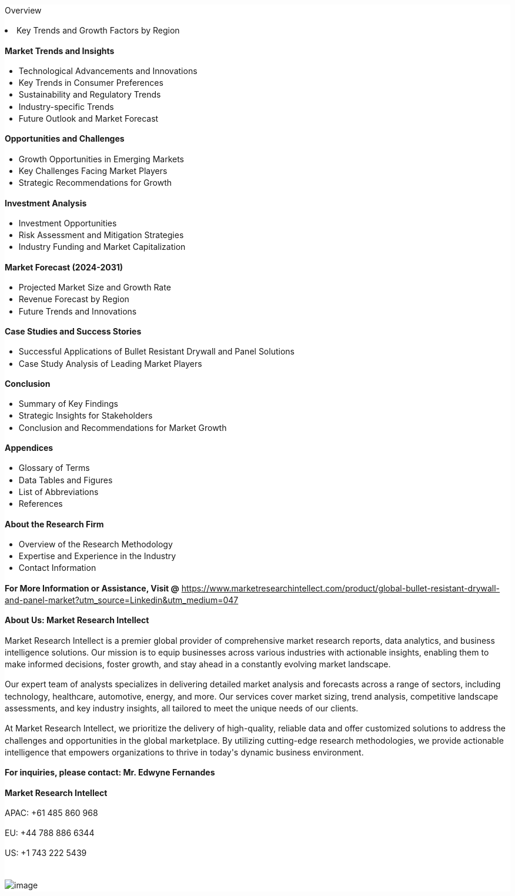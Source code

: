 Overview</li><li>Key Trends and Growth Factors by Region</li></ul><p><strong>Market Trends and Insights</strong></p><ul><li>Technological Advancements and Innovations</li><li>Key Trends in Consumer Preferences</li><li>Sustainability and Regulatory Trends</li><li>Industry-specific Trends</li><li>Future Outlook and Market Forecast</li></ul><p><strong>Opportunities and Challenges</strong></p><ul><li>Growth Opportunities in Emerging Markets</li><li>Key Challenges Facing Market Players</li><li>Strategic Recommendations for Growth</li></ul><p><strong>Investment Analysis</strong></p><ul><li>Investment Opportunities</li><li>Risk Assessment and Mitigation Strategies</li><li>Industry Funding and Market Capitalization</li></ul><p><strong>Market Forecast (2024-2031)</strong></p><ul><li>Projected Market Size and Growth Rate</li><li>Revenue Forecast by Region</li><li>Future Trends and Innovations</li></ul><p><strong>Case Studies and Success Stories</strong></p><ul><li>Successful Applications of Bullet Resistant Drywall and Panel Solutions</li><li>Case Study Analysis of Leading Market Players</li></ul><p><strong>Conclusion</strong></p><ul><li>Summary of Key Findings</li><li>Strategic Insights for Stakeholders</li><li>Conclusion and Recommendations for Market Growth</li></ul><p><strong>Appendices</strong></p><ul><li>Glossary of Terms</li><li>Data Tables and Figures</li><li>List of Abbreviations</li><li>References</li></ul><p><strong>About the Research Firm</strong></p><ul><li>Overview of the Research Methodology</li><li>Expertise and Experience in the Industry</li><li>Contact Information</li></ul></div><div class="article-main__content" data-test-id="publishing-text-block"><p><span class="font-[700]"><strong>For More Information or Assistance, Visit @</strong>&nbsp;<a href="https://www.marketresearchintellect.com/product/global-bullet-resistant-drywall-and-panel-market?utm_source=Linkedin&utm_medium=047">https://www.marketresearchintellect.com/product/global-bullet-resistant-drywall-and-panel-market?utm_source=Linkedin&utm_medium=047</a></span></p><p><strong>About Us: Market Research Intellect</strong></p><p>Market Research Intellect is a premier global provider of comprehensive market research reports, data analytics, and business intelligence solutions. Our mission is to equip businesses across various industries with actionable insights, enabling them to make informed decisions, foster growth, and stay ahead in a constantly evolving market landscape.</p><p>Our expert team of analysts specializes in delivering detailed market analysis and forecasts across a range of sectors, including technology, healthcare, automotive, energy, and more. Our services cover market sizing, trend analysis, competitive landscape assessments, and key industry insights, all tailored to meet the unique needs of our clients.</p><p>At Market Research Intellect, we prioritize the delivery of high-quality, reliable data and offer customized solutions to address the challenges and opportunities in the global marketplace. By utilizing cutting-edge research methodologies, we provide actionable intelligence that empowers organizations to thrive in today's dynamic business environment.</p><p><strong>For inquiries, please contact: Mr. Edwyne Fernandes</strong></p><p><strong>Market Research Intellect</strong></p><p>APAC: +61 485 860 968</p><p>EU: +44 788 886 6344</p><p>US: +1 743 222 5439</p></div><div class="article-main__content" data-test-id="publishing-text-block">&nbsp;</div>
![image](https://github.com/user-attachments/assets/fd2f3bd0-45cc-4e9c-b15f-53b55ab00f1e)
